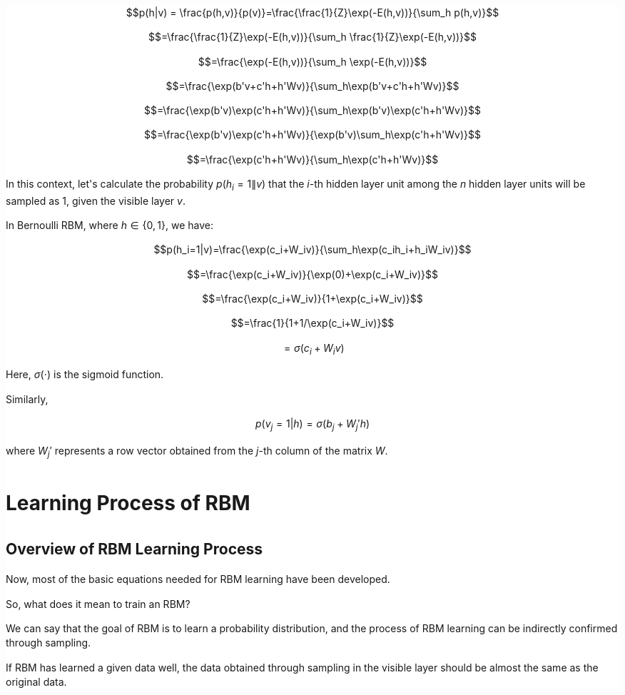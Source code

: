 $$p(h|v) = \frac{p(h,v)}{p(v)}=\frac{\frac{1}{Z}\exp(-E(h,v))}{\sum_h p(h,v)}$$

$$=\frac{\frac{1}{Z}\exp(-E(h,v))}{\sum_h \frac{1}{Z}\exp(-E(h,v))}$$

$$=\frac{\exp(-E(h,v))}{\sum_h \exp(-E(h,v))}$$

$$=\frac{\exp(b'v+c'h+h'Wv)}{\sum_h\exp(b'v+c'h+h'Wv)}$$

$$=\frac{\exp(b'v)\exp(c'h+h'Wv)}{\sum_h\exp(b'v)\exp(c'h+h'Wv)}$$

$$=\frac{\exp(b'v)\exp(c'h+h'Wv)}{\exp(b'v)\sum_h\exp(c'h+h'Wv)}$$

$$=\frac{\exp(c'h+h'Wv)}{\sum_h\exp(c'h+h'Wv)}$$

In this context, let's calculate the probability $p(h_i=1\|v)$ that the $i$-th hidden layer unit among the $n$ hidden layer units will be sampled as 1, given the visible layer $v$.

In Bernoulli RBM, where $h\in\lbrace 0, 1\rbrace$, we have:

$$p(h_i=1|v)=\frac{\exp(c_i+W_iv)}{\sum_h\exp(c_ih_i+h_iW_iv)}$$

$$=\frac{\exp(c_i+W_iv)}{\exp(0)+\exp(c_i+W_iv)}$$

$$=\frac{\exp(c_i+W_iv)}{1+\exp(c_i+W_iv)}$$

$$=\frac{1}{1+1/\exp(c_i+W_iv)}$$

$$=\sigma(c_i+W_iv)$$

Here, $\sigma(\cdot)$ is the sigmoid function.

Similarly,

$$p(v_j = 1|h) = \sigma(b_j + W_j'h)$$

where $W_j'$ represents a row vector obtained from the $j$-th column of the matrix $W$.

# Learning Process of RBM

## Overview of RBM Learning Process

Now, most of the basic equations needed for RBM learning have been developed.

So, what does it mean to train an RBM?

We can say that the goal of RBM is to learn a probability distribution, and the process of RBM learning can be indirectly confirmed through sampling.

If RBM has learned a given data well, the data obtained through sampling in the visible layer should be almost the same as the original data.

<p align = "center">